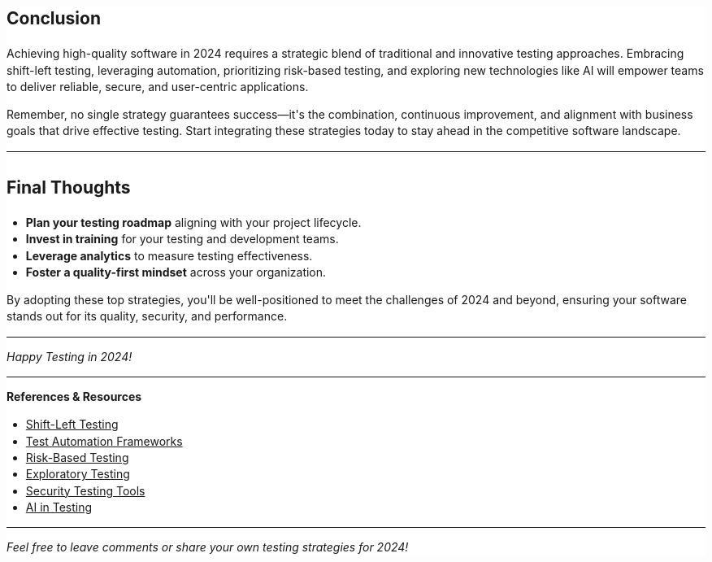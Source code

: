 
## Conclusion

Achieving high-quality software in 2024 requires a strategic blend of traditional and innovative testing approaches. Embracing shift-left testing, leveraging automation, prioritizing risk-based testing, and exploring new technologies like AI will empower teams to deliver reliable, secure, and user-centric applications.

Remember, no single strategy guarantees success—it's the combination, continuous improvement, and alignment with business goals that drive effective testing. Start integrating these strategies today to stay ahead in the competitive software landscape.

---

## Final Thoughts

- **Plan your testing roadmap** aligning with your project lifecycle.
- **Invest in training** for your testing and development teams.
- **Leverage analytics** to measure testing effectiveness.
- **Foster a quality-first mindset** across your organization.

By adopting these top strategies, you'll be well-positioned to meet the challenges of 2024 and beyond, ensuring your software stands out for its quality, security, and performance.

---

*Happy Testing in 2024!*

---

**References & Resources**

- [Shift-Left Testing](https://www.atlassian.com/software/jira/software-testing/shift-left)
- [Test Automation Frameworks](https://www.geeksforgeeks.org/top-automation-testing-tools/)
- [Risk-Based Testing](https://www.softwaretestinghelp.com/risk-based-testing/)
- [Exploratory Testing](https://www.exploratorytesting.org/)
- [Security Testing Tools](https://owasp.org/www-project-web-security-testing-guide/)
- [AI in Testing](https://testin.ai/blog/ai-in-software-testing/)

---

*Feel free to leave comments or share your own testing strategies for 2024!*